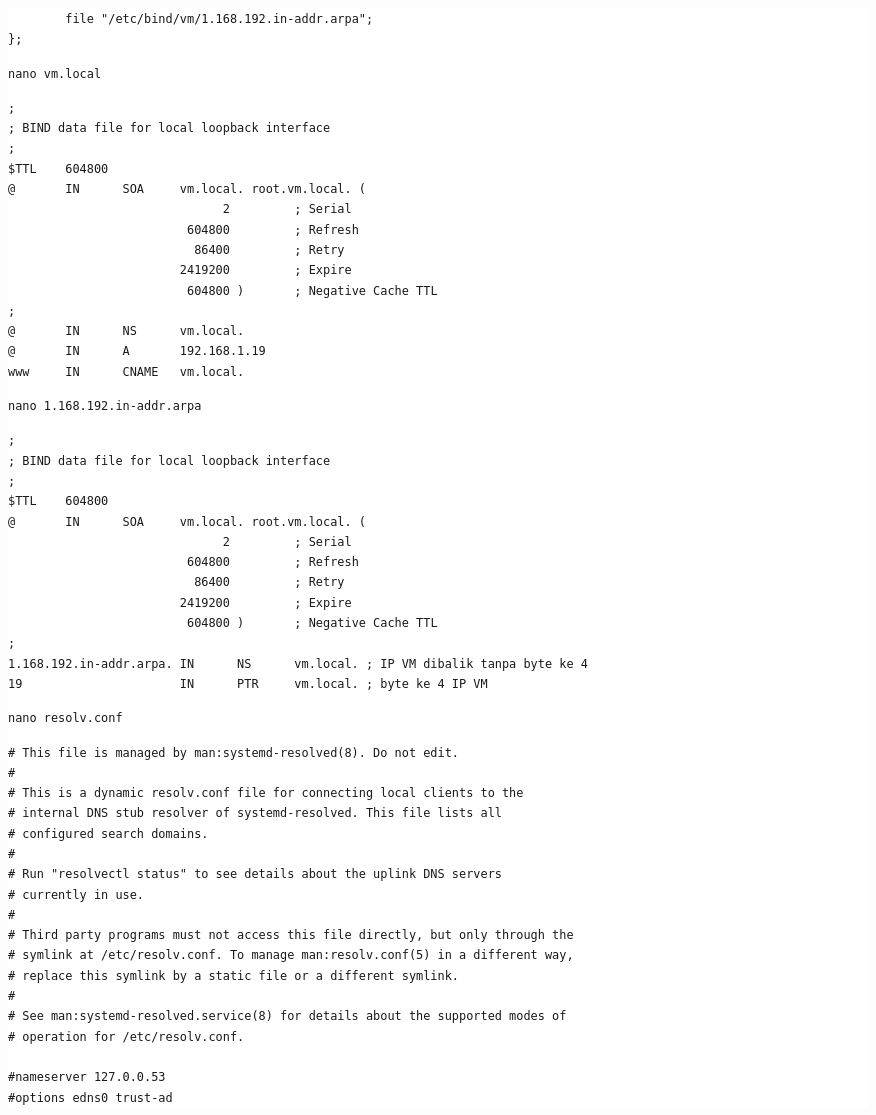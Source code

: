   ```
          file "/etc/bind/vm/1.168.192.in-addr.arpa";
  };
  ```

  ```
  nano vm.local
  ```

  ```
  ;
  ; BIND data file for local loopback interface
  ;
  $TTL    604800
  @       IN      SOA     vm.local. root.vm.local. (
                                2         ; Serial
                           604800         ; Refresh
                            86400         ; Retry
                          2419200         ; Expire
                           604800 )       ; Negative Cache TTL
  ;
  @       IN      NS      vm.local.
  @       IN      A       192.168.1.19
  www     IN      CNAME   vm.local.
  ```

  ```
  nano 1.168.192.in-addr.arpa
  ```

  ```
  ;
  ; BIND data file for local loopback interface
  ;
  $TTL    604800
  @       IN      SOA     vm.local. root.vm.local. (
                                2         ; Serial
                           604800         ; Refresh
                            86400         ; Retry
                          2419200         ; Expire
                           604800 )       ; Negative Cache TTL
  ;
  1.168.192.in-addr.arpa. IN      NS      vm.local. ; IP VM dibalik tanpa byte ke 4
  19                      IN      PTR     vm.local. ; byte ke 4 IP VM
  ```

  ```
  nano resolv.conf
  ```

  ```
  # This file is managed by man:systemd-resolved(8). Do not edit.
  #
  # This is a dynamic resolv.conf file for connecting local clients to the
  # internal DNS stub resolver of systemd-resolved. This file lists all
  # configured search domains.
  #
  # Run "resolvectl status" to see details about the uplink DNS servers
  # currently in use.
  #
  # Third party programs must not access this file directly, but only through the
  # symlink at /etc/resolv.conf. To manage man:resolv.conf(5) in a different way,
  # replace this symlink by a static file or a different symlink.
  #
  # See man:systemd-resolved.service(8) for details about the supported modes of
  # operation for /etc/resolv.conf.
  
  #nameserver 127.0.0.53
  #options edns0 trust-ad
  ```